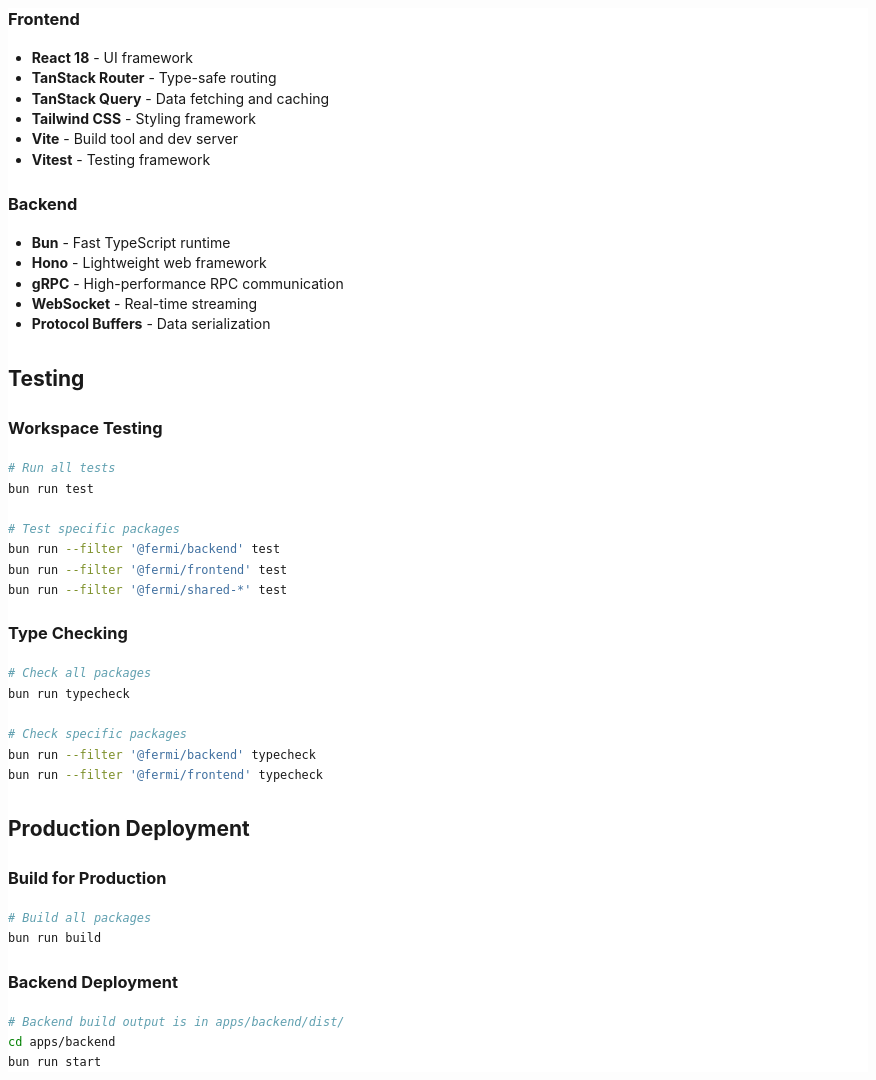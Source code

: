 ### Frontend
- **React 18** - UI framework
- **TanStack Router** - Type-safe routing
- **TanStack Query** - Data fetching and caching
- **Tailwind CSS** - Styling framework
- **Vite** - Build tool and dev server
- **Vitest** - Testing framework

### Backend
- **Bun** - Fast TypeScript runtime
- **Hono** - Lightweight web framework
- **gRPC** - High-performance RPC communication
- **WebSocket** - Real-time streaming
- **Protocol Buffers** - Data serialization

## Testing

### Workspace Testing
```bash
# Run all tests
bun run test

# Test specific packages
bun run --filter '@fermi/backend' test
bun run --filter '@fermi/frontend' test
bun run --filter '@fermi/shared-*' test
```

### Type Checking
```bash
# Check all packages
bun run typecheck

# Check specific packages
bun run --filter '@fermi/backend' typecheck
bun run --filter '@fermi/frontend' typecheck
```

## Production Deployment

### Build for Production
```bash
# Build all packages
bun run build
```

### Backend Deployment
```bash
# Backend build output is in apps/backend/dist/
cd apps/backend
bun run start
```

